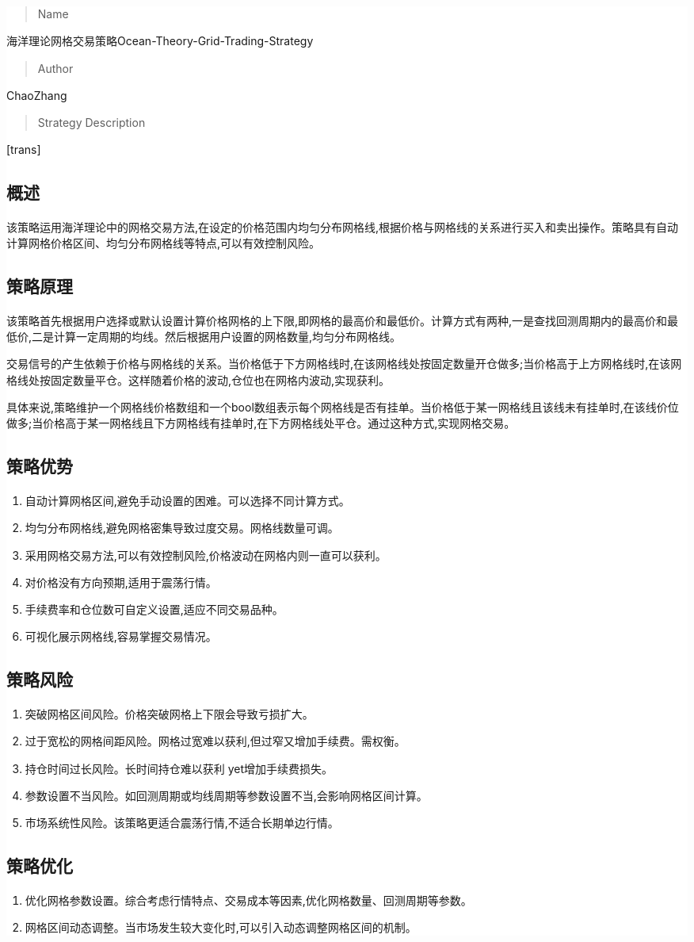 
> Name

海洋理论网格交易策略Ocean-Theory-Grid-Trading-Strategy

> Author

ChaoZhang

> Strategy Description

[trans]


## 概述

该策略运用海洋理论中的网格交易方法,在设定的价格范围内均匀分布网格线,根据价格与网格线的关系进行买入和卖出操作。策略具有自动计算网格价格区间、均匀分布网格线等特点,可以有效控制风险。

## 策略原理

该策略首先根据用户选择或默认设置计算价格网格的上下限,即网格的最高价和最低价。计算方式有两种,一是查找回测周期内的最高价和最低价,二是计算一定周期的均线。然后根据用户设置的网格数量,均匀分布网格线。

交易信号的产生依赖于价格与网格线的关系。当价格低于下方网格线时,在该网格线处按固定数量开仓做多;当价格高于上方网格线时,在该网格线处按固定数量平仓。这样随着价格的波动,仓位也在网格内波动,实现获利。

具体来说,策略维护一个网格线价格数组和一个bool数组表示每个网格线是否有挂单。当价格低于某一网格线且该线未有挂单时,在该线价位做多;当价格高于某一网格线且下方网格线有挂单时,在下方网格线处平仓。通过这种方式,实现网格交易。

## 策略优势

1. 自动计算网格区间,避免手动设置的困难。可以选择不同计算方式。

2. 均匀分布网格线,避免网格密集导致过度交易。网格线数量可调。

3. 采用网格交易方法,可以有效控制风险,价格波动在网格内则一直可以获利。

4. 对价格没有方向预期,适用于震荡行情。

5. 手续费率和仓位数可自定义设置,适应不同交易品种。

6. 可视化展示网格线,容易掌握交易情况。

## 策略风险

1. 突破网格区间风险。价格突破网格上下限会导致亏损扩大。

2. 过于宽松的网格间距风险。网格过宽难以获利,但过窄又增加手续费。需权衡。

3. 持仓时间过长风险。长时间持仓难以获利 yet增加手续费损失。

4. 参数设置不当风险。如回测周期或均线周期等参数设置不当,会影响网格区间计算。

5. 市场系统性风险。该策略更适合震荡行情,不适合长期单边行情。

## 策略优化

1. 优化网格参数设置。综合考虑行情特点、交易成本等因素,优化网格数量、回测周期等参数。

2. 网格区间动态调整。当市场发生较大变化时,可以引入动态调整网格区间的机制。
